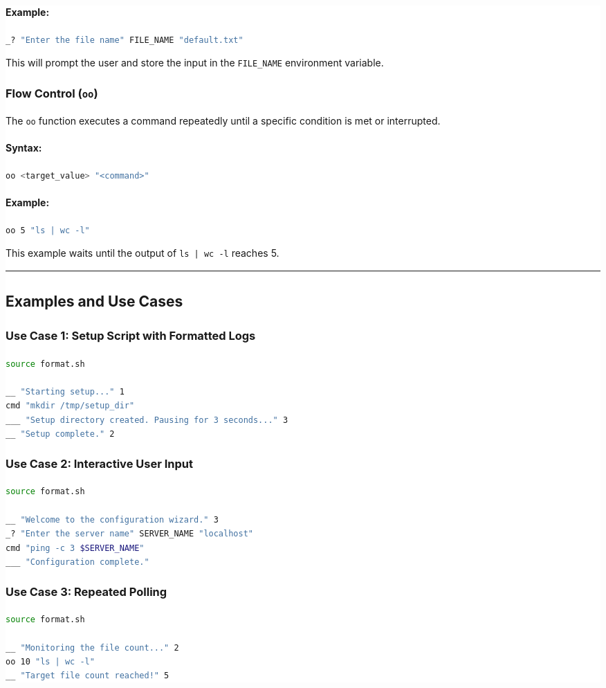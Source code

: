 #### Example:
```bash
_? "Enter the file name" FILE_NAME "default.txt"
```

This will prompt the user and store the input in the `FILE_NAME` environment variable.

### Flow Control (`oo`)
The `oo` function executes a command repeatedly until a specific condition is met or interrupted.

#### Syntax:
```bash
oo <target_value> "<command>"
```

#### Example:
```bash
oo 5 "ls | wc -l"
```

This example waits until the output of `ls | wc -l` reaches 5.

---

## Examples and Use Cases

### Use Case 1: Setup Script with Formatted Logs
```bash
source format.sh

__ "Starting setup..." 1
cmd "mkdir /tmp/setup_dir"
___ "Setup directory created. Pausing for 3 seconds..." 3
__ "Setup complete." 2
```

### Use Case 2: Interactive User Input
```bash
source format.sh

__ "Welcome to the configuration wizard." 3
_? "Enter the server name" SERVER_NAME "localhost"
cmd "ping -c 3 $SERVER_NAME"
___ "Configuration complete."
```

### Use Case 3: Repeated Polling
```bash
source format.sh

__ "Monitoring the file count..." 2
oo 10 "ls | wc -l"
__ "Target file count reached!" 5
```
